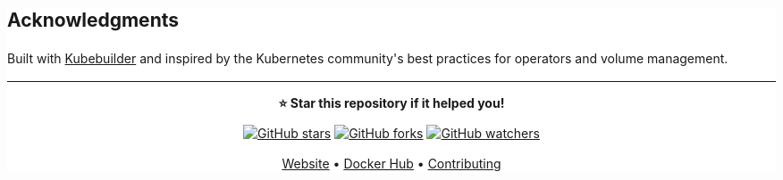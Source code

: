 ## Acknowledgments

Built with [Kubebuilder](https://github.com/kubernetes-sigs/kubebuilder) and inspired by the Kubernetes community's best practices for operators and volume management.

---

<div align="center">

**⭐ Star this repository if it helped you!**

[![GitHub stars](https://img.shields.io/github/stars/sharedvolume/shared-volume-controller?style=social)](https://github.com/sharedvolume/shared-volume-controller/stargazers)
[![GitHub forks](https://img.shields.io/github/forks/sharedvolume/shared-volume-controller?style=social)](https://github.com/sharedvolume/shared-volume-controller/network/members)
[![GitHub watchers](https://img.shields.io/github/watchers/sharedvolume/shared-volume-controller?style=social)](https://github.com/sharedvolume/shared-volume-controller/watchers)

[Website](https://sharedvolume.github.io) • [Docker Hub](https://hub.docker.com/r/sharedvolume/shared-volume-controller) • [Contributing](CONTRIBUTING.md)

</div>